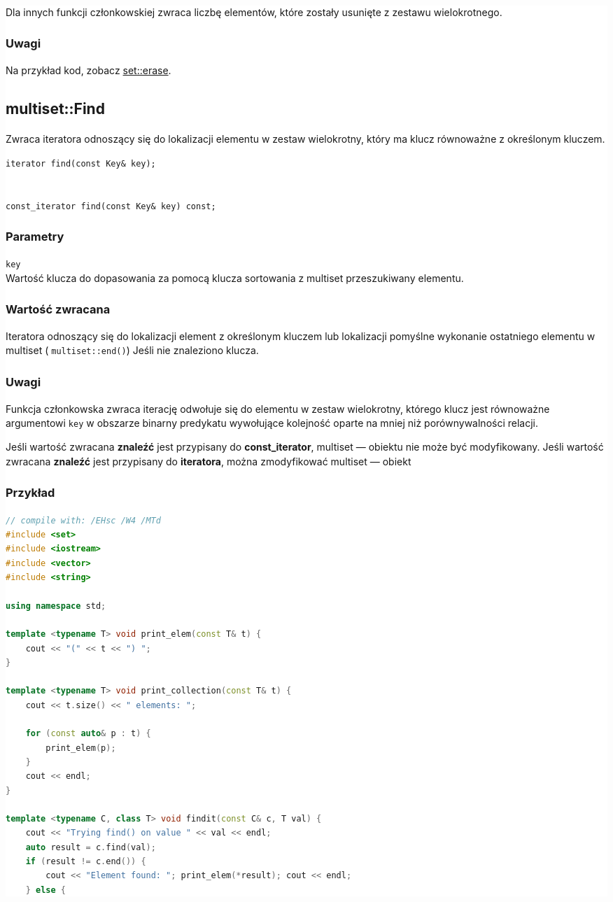 Dla innych funkcji członkowskiej zwraca liczbę elementów, które zostały usunięte z zestawu wielokrotnego.  
  
### <a name="remarks"></a>Uwagi  
 Na przykład kod, zobacz [set::erase](../standard-library/set-class.md#erase).  
  
##  <a name="find"></a>  multiset::Find  
 Zwraca iteratora odnoszący się do lokalizacji elementu w zestaw wielokrotny, który ma klucz równoważne z określonym kluczem.  
  
```  
iterator find(const Key& key);

 
const_iterator find(const Key& key) const;
```  
  
### <a name="parameters"></a>Parametry  
 `key`  
 Wartość klucza do dopasowania za pomocą klucza sortowania z multiset przeszukiwany elementu.  
  
### <a name="return-value"></a>Wartość zwracana  
 Iteratora odnoszący się do lokalizacji element z określonym kluczem lub lokalizacji pomyślne wykonanie ostatniego elementu w multiset ( `multiset::end()`) Jeśli nie znaleziono klucza.  
  
### <a name="remarks"></a>Uwagi  
 Funkcja członkowska zwraca iterację odwołuje się do elementu w zestaw wielokrotny, którego klucz jest równoważne argumentowi `key` w obszarze binarny predykatu wywołujące kolejność oparte na mniej niż porównywalności relacji.  
  
 Jeśli wartość zwracana **znaleźć** jest przypisany do **const_iterator**, multiset — obiektu nie może być modyfikowany. Jeśli wartość zwracana **znaleźć** jest przypisany do **iteratora**, można zmodyfikować multiset — obiekt  
  
### <a name="example"></a>Przykład  
  
```cpp  
// compile with: /EHsc /W4 /MTd  
#include <set>  
#include <iostream>  
#include <vector>  
#include <string>  
  
using namespace std;  
  
template <typename T> void print_elem(const T& t) {  
    cout << "(" << t << ") ";  
}  
  
template <typename T> void print_collection(const T& t) {  
    cout << t.size() << " elements: ";  
  
    for (const auto& p : t) {  
        print_elem(p);  
    }  
    cout << endl;  
}  
  
template <typename C, class T> void findit(const C& c, T val) {  
    cout << "Trying find() on value " << val << endl;  
    auto result = c.find(val);  
    if (result != c.end()) {  
        cout << "Element found: "; print_elem(*result); cout << endl;  
    } else {  
```